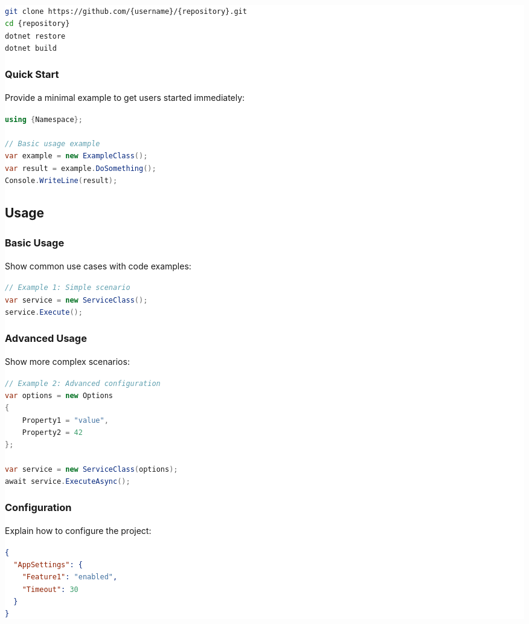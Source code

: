 ```bash
git clone https://github.com/{username}/{repository}.git
cd {repository}
dotnet restore
dotnet build
```

### Quick Start

Provide a minimal example to get users started immediately:

```csharp
using {Namespace};

// Basic usage example
var example = new ExampleClass();
var result = example.DoSomething();
Console.WriteLine(result);
```

## Usage

### Basic Usage

Show common use cases with code examples:

```csharp
// Example 1: Simple scenario
var service = new ServiceClass();
service.Execute();
```

### Advanced Usage

Show more complex scenarios:

```csharp
// Example 2: Advanced configuration
var options = new Options
{
    Property1 = "value",
    Property2 = 42
};

var service = new ServiceClass(options);
await service.ExecuteAsync();
```

### Configuration

Explain how to configure the project:

```json
{
  "AppSettings": {
    "Feature1": "enabled",
    "Timeout": 30
  }
}
```
